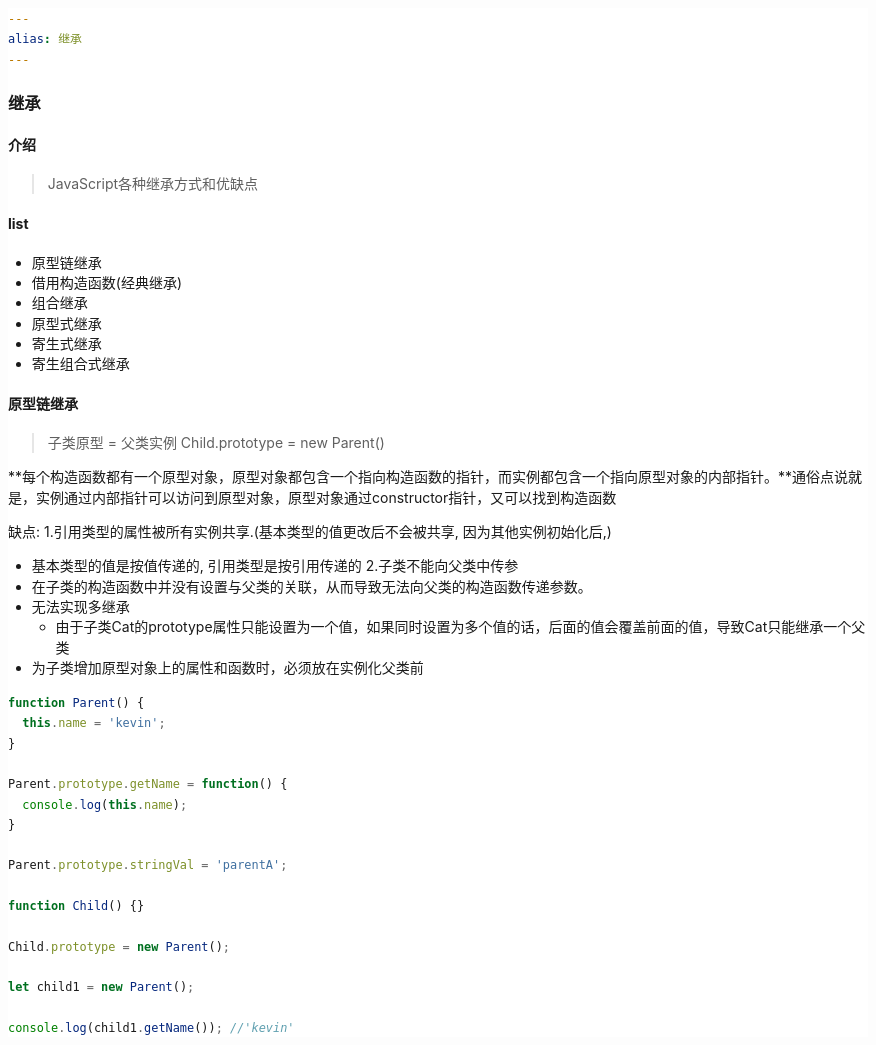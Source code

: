 ```yaml
---
alias: 继承
---
```




### 继承


#### 介绍

> JavaScript各种继承方式和优缺点

#### list

* 原型链继承
* 借用构造函数(经典继承)
* 组合继承
* 原型式继承
* 寄生式继承
* 寄生组合式继承



#### 原型链继承

> 子类原型 = 父类实例  Child.prototype = new Parent()

**每个构造函数都有一个原型对象，原型对象都包含一个指向构造函数的指针，而实例都包含一个指向原型对象的内部指针。**通俗点说就是，实例通过内部指针可以访问到原型对象，原型对象通过constructor指针，又可以找到构造函数

缺点: 
1.引用类型的属性被所有实例共享.(基本类型的值更改后不会被共享, 因为其他实例初始化后,)
* 基本类型的值是按值传递的, 引用类型是按引用传递的
2.子类不能向父类中传参
* 在子类的构造函数中并没有设置与父类的关联，从而导致无法向父类的构造函数传递参数。
* 无法实现多继承
  * 由于子类Cat的prototype属性只能设置为一个值，如果同时设置为多个值的话，后面的值会覆盖前面的值，导致Cat只能继承一个父类
* 为子类增加原型对象上的属性和函数时，必须放在实例化父类前

```js
function Parent() {
  this.name = 'kevin';
}

Parent.prototype.getName = function() {
  console.log(this.name);
}

Parent.prototype.stringVal = 'parentA';

function Child() {}

Child.prototype = new Parent();

let child1 = new Parent();

console.log(child1.getName()); //'kevin'
```
